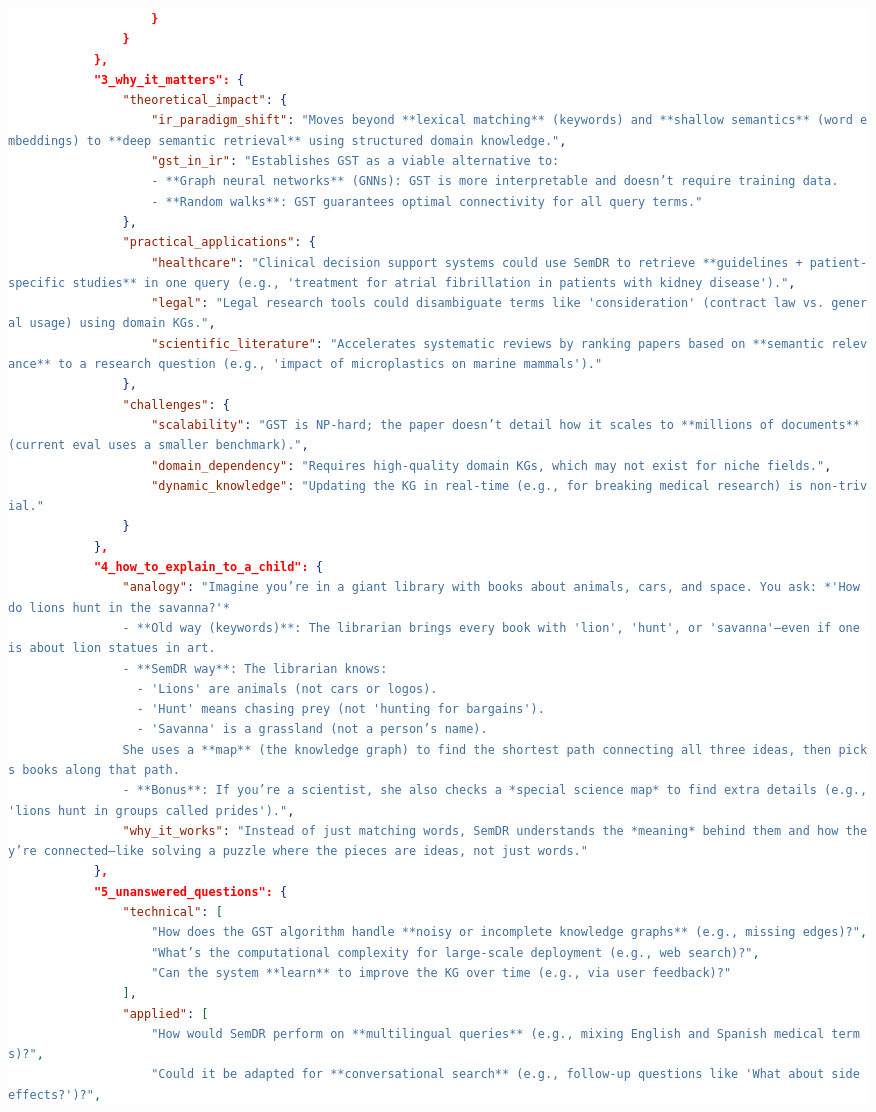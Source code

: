 ```json
                    }
                }
            },
            "3_why_it_matters": {
                "theoretical_impact": {
                    "ir_paradigm_shift": "Moves beyond **lexical matching** (keywords) and **shallow semantics** (word embeddings) to **deep semantic retrieval** using structured domain knowledge.",
                    "gst_in_ir": "Establishes GST as a viable alternative to:
                    - **Graph neural networks** (GNNs): GST is more interpretable and doesn’t require training data.
                    - **Random walks**: GST guarantees optimal connectivity for all query terms."
                },
                "practical_applications": {
                    "healthcare": "Clinical decision support systems could use SemDR to retrieve **guidelines + patient-specific studies** in one query (e.g., 'treatment for atrial fibrillation in patients with kidney disease').",
                    "legal": "Legal research tools could disambiguate terms like 'consideration' (contract law vs. general usage) using domain KGs.",
                    "scientific_literature": "Accelerates systematic reviews by ranking papers based on **semantic relevance** to a research question (e.g., 'impact of microplastics on marine mammals')."
                },
                "challenges": {
                    "scalability": "GST is NP-hard; the paper doesn’t detail how it scales to **millions of documents** (current eval uses a smaller benchmark).",
                    "domain_dependency": "Requires high-quality domain KGs, which may not exist for niche fields.",
                    "dynamic_knowledge": "Updating the KG in real-time (e.g., for breaking medical research) is non-trivial."
                }
            },
            "4_how_to_explain_to_a_child": {
                "analogy": "Imagine you’re in a giant library with books about animals, cars, and space. You ask: *'How do lions hunt in the savanna?'*
                - **Old way (keywords)**: The librarian brings every book with 'lion', 'hunt', or 'savanna'—even if one is about lion statues in art.
                - **SemDR way**: The librarian knows:
                  - 'Lions' are animals (not cars or logos).
                  - 'Hunt' means chasing prey (not 'hunting for bargains').
                  - 'Savanna' is a grassland (not a person’s name).
                She uses a **map** (the knowledge graph) to find the shortest path connecting all three ideas, then picks books along that path.
                - **Bonus**: If you’re a scientist, she also checks a *special science map* to find extra details (e.g., 'lions hunt in groups called prides').",
                "why_it_works": "Instead of just matching words, SemDR understands the *meaning* behind them and how they’re connected—like solving a puzzle where the pieces are ideas, not just words."
            },
            "5_unanswered_questions": {
                "technical": [
                    "How does the GST algorithm handle **noisy or incomplete knowledge graphs** (e.g., missing edges)?",
                    "What’s the computational complexity for large-scale deployment (e.g., web search)?",
                    "Can the system **learn** to improve the KG over time (e.g., via user feedback)?"
                ],
                "applied": [
                    "How would SemDR perform on **multilingual queries** (e.g., mixing English and Spanish medical terms)?",
                    "Could it be adapted for **conversational search** (e.g., follow-up questions like 'What about side effects?')?",
```